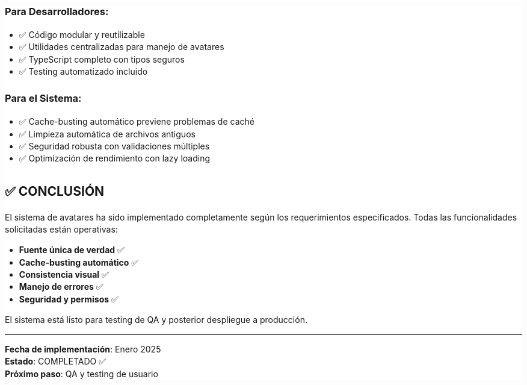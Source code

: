 ### Para Desarrolladores:
- ✅ Código modular y reutilizable
- ✅ Utilidades centralizadas para manejo de avatares
- ✅ TypeScript completo con tipos seguros
- ✅ Testing automatizado incluido

### Para el Sistema:
- ✅ Cache-busting automático previene problemas de caché
- ✅ Limpieza automática de archivos antiguos
- ✅ Seguridad robusta con validaciones múltiples
- ✅ Optimización de rendimiento con lazy loading

## ✅ CONCLUSIÓN

El sistema de avatares ha sido implementado completamente según los requerimientos especificados. Todas las funcionalidades solicitadas están operativas:

- **Fuente única de verdad** ✅
- **Cache-busting automático** ✅  
- **Consistencia visual** ✅
- **Manejo de errores** ✅
- **Seguridad y permisos** ✅

El sistema está listo para testing de QA y posterior despliegue a producción.

---

**Fecha de implementación**: Enero 2025  
**Estado**: COMPLETADO ✅  
**Próximo paso**: QA y testing de usuario
